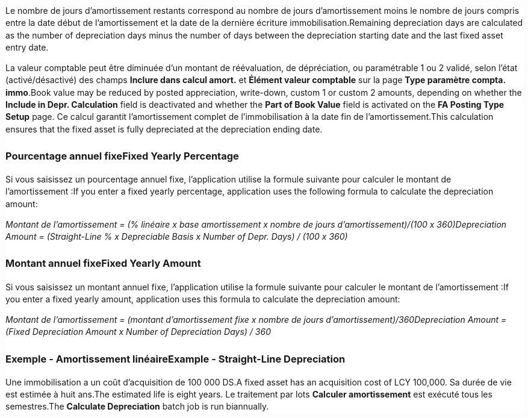 <span data-ttu-id="cbfea-127">Le nombre de jours d’amortissement restants correspond au nombre de jours d’amortissement moins le nombre de jours compris entre la date début de l’amortissement et la date de la dernière écriture immobilisation.</span><span class="sxs-lookup"><span data-stu-id="cbfea-127">Remaining depreciation days are calculated as the number of depreciation days minus the number of days between the depreciation starting date and the last fixed asset entry date.</span></span>  

<span data-ttu-id="cbfea-128">La valeur comptable peut être diminuée d’un montant de réévaluation, de dépréciation, ou paramétrable 1 ou 2 validé, selon l’état (activé/désactivé) des champs **Inclure dans calcul amort.** et **Élément valeur comptable** sur la page **Type paramètre compta. immo**.</span><span class="sxs-lookup"><span data-stu-id="cbfea-128">Book value may be reduced by posted appreciation, write-down, custom 1 or custom 2 amounts, depending on whether the **Include in Depr. Calculation** field is deactivated and whether the **Part of Book Value** field is activated on the **FA Posting Type Setup** page.</span></span> <span data-ttu-id="cbfea-129">Ce calcul garantit l’amortissement complet de l’immobilisation à la date fin de l’amortissement.</span><span class="sxs-lookup"><span data-stu-id="cbfea-129">This calculation ensures that the fixed asset is fully depreciated at the depreciation ending date.</span></span>  

### <a name="fixed-yearly-percentage"></a><span data-ttu-id="cbfea-130">Pourcentage annuel fixe</span><span class="sxs-lookup"><span data-stu-id="cbfea-130">Fixed Yearly Percentage</span></span>

<span data-ttu-id="cbfea-131">Si vous saisissez un pourcentage annuel fixe, l’application utilise la formule suivante pour calculer le montant de l’amortissement :</span><span class="sxs-lookup"><span data-stu-id="cbfea-131">If you enter a fixed yearly percentage, application uses the following formula to calculate the depreciation amount:</span></span>  

<span data-ttu-id="cbfea-132">*Montant de l’amortissement = (% linéaire x base amortissement x nombre de jours d’amortissement)/(100 x 360)*</span><span class="sxs-lookup"><span data-stu-id="cbfea-132">*Depreciation Amount = (Straight-Line % x Depreciable Basis x Number of Depr. Days) / (100 x 360)*</span></span>  

### <a name="fixed-yearly-amount"></a><span data-ttu-id="cbfea-133">Montant annuel fixe</span><span class="sxs-lookup"><span data-stu-id="cbfea-133">Fixed Yearly Amount</span></span>

<span data-ttu-id="cbfea-134">Si vous saisissez un montant annuel fixe, l’application utilise la formule suivante pour calculer le montant de l’amortissement :</span><span class="sxs-lookup"><span data-stu-id="cbfea-134">If you enter a fixed yearly amount, application uses this formula to calculate the depreciation amount:</span></span>  

<span data-ttu-id="cbfea-135">*Montant de l’amortissement = (montant d’amortissement fixe x nombre de jours d’amortissement)/360*</span><span class="sxs-lookup"><span data-stu-id="cbfea-135">*Depreciation Amount = (Fixed Depreciation Amount x Number of Depreciation Days) / 360*</span></span>  

### <a name="example---straight-line-depreciation"></a><span data-ttu-id="cbfea-136">Exemple - Amortissement linéaire</span><span class="sxs-lookup"><span data-stu-id="cbfea-136">Example - Straight-Line Depreciation</span></span>

<span data-ttu-id="cbfea-137">Une immobilisation a un coût d’acquisition de 100 000 DS.</span><span class="sxs-lookup"><span data-stu-id="cbfea-137">A fixed asset has an acquisition cost of LCY 100,000.</span></span> <span data-ttu-id="cbfea-138">Sa durée de vie est estimée à huit ans.</span><span class="sxs-lookup"><span data-stu-id="cbfea-138">The estimated life is eight years.</span></span> <span data-ttu-id="cbfea-139">Le traitement par lots **Calculer amortissement** est exécuté tous les semestres.</span><span class="sxs-lookup"><span data-stu-id="cbfea-139">The **Calculate Depreciation** batch job is run biannually.</span></span>  
